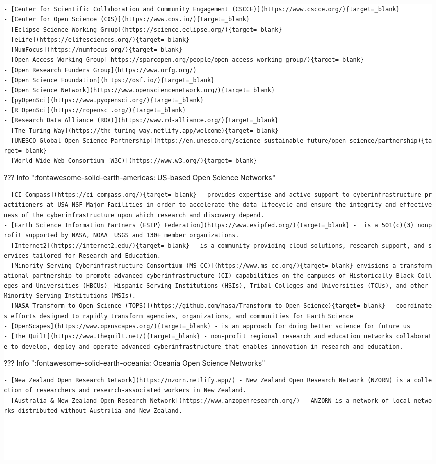     - [Center for Scientific Collaboration and Community Engagement (CSCCE)](https://www.cscce.org/){target=_blank}
    - [Center for Open Science (COS)](https://www.cos.io/){target=_blank}
    - [Eclipse Science Working Group](https://science.eclipse.org/){target=_blank}
    - [eLife](https://elifesciences.org/){target=_blank}
    - [NumFocus](https://numfocus.org/){target=_blank}
    - [Open Access Working Group](https://sparcopen.org/people/open-access-working-group/){target=_blank}
    - [Open Research Funders Group](https://www.orfg.org/)
    - [Open Science Foundation](https://osf.io/){target=_blank}
    - [Open Science Network](https://www.opensciencenetwork.org/){target=_blank}
    - [pyOpenSci](https://www.pyopensci.org/){target=_blank}
    - [R OpenSci](https://ropensci.org/){target=_blank}
    - [Research Data Alliance (RDA)](https://www.rd-alliance.org/){target=_blank}
    - [The Turing Way](https://the-turing-way.netlify.app/welcome){target=_blank}
    - [UNESCO Global Open Science Partnership](https://en.unesco.org/science-sustainable-future/open-science/partnership){target=_blank}
    - [World Wide Web Consortium (W3C)](https://www.w3.org/){target=_blank}

??? Info ":fontawesome-solid-earth-americas: US-based Open Science Networks"

    - [CI Compass](https://ci-compass.org/){target=_blank} - provides expertise and active support to cyberinfrastructure practitioners at USA NSF Major Facilities in order to accelerate the data lifecycle and ensure the integrity and effectiveness of the cyberinfrastructure upon which research and discovery depend.
    - [Earth Science Information Partners (ESIP) Federation](https://www.esipfed.org/){target=_blank} -  is a 501(c)(3) nonprofit supported by NASA, NOAA, USGS and 130+ member organizations.
    - [Internet2](https://internet2.edu/){target=_blank} - is a community providing cloud solutions, research support, and services tailored for Research and Education. 
    - [Minority Serving Cyberinfrastructure Consortium (MS-CC)](https://www.ms-cc.org/){target=_blank} envisions a transformational partnership to promote advanced cyberinfrastructure (CI) capabilities on the campuses of Historically Black Colleges and Universities (HBCUs), Hispanic-Serving Institutions (HSIs), Tribal Colleges and Universities (TCUs), and other Minority Serving Institutions (MSIs). 
    - [NASA Transform to Open Science (TOPS)](https://github.com/nasa/Transform-to-Open-Science){target=_blank} - coordinates efforts designed to rapidly transform agencies, organizations, and communities for Earth Science
    - [OpenScapes](https://www.openscapes.org/){target=_blank} - is an approach for doing better science for future us
    - [The Quilt](https://www.thequilt.net/){target=_blank} - non-profit regional research and education networks collaborate to develop, deploy and operate advanced cyberinfrastructure that enables innovation in research and education.

??? Info ":fontawesome-solid-earth-oceania: Oceania Open Science Networks"

    - [New Zealand Open Research Network](https://nzorn.netlify.app/) - New Zealand Open Research Network (NZORN) is a collection of researchers and research-associated workers in New Zealand.
    - [Australia & New Zealand Open Research Network](https://www.anzopenresearch.org/) - ANZORN is a network of local networks distributed without Australia and New Zealand.

<br>
<br>
<br>

---
